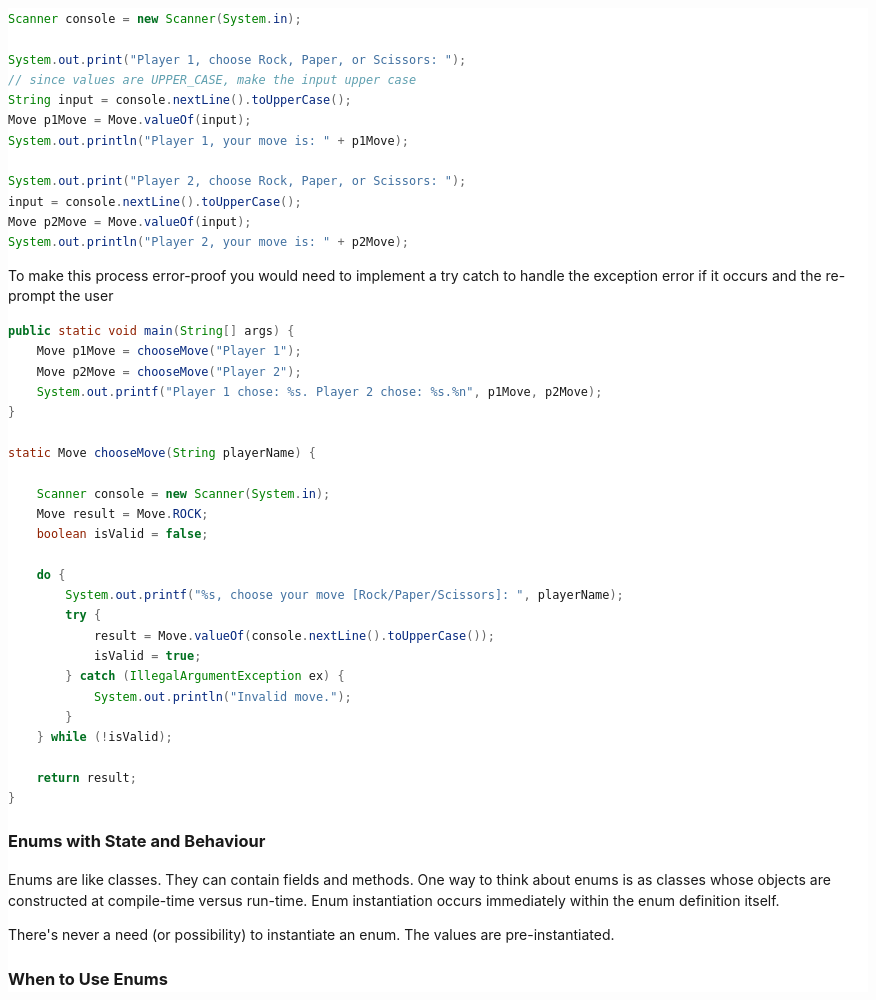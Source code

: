 ```java
Scanner console = new Scanner(System.in);

System.out.print("Player 1, choose Rock, Paper, or Scissors: ");
// since values are UPPER_CASE, make the input upper case
String input = console.nextLine().toUpperCase();
Move p1Move = Move.valueOf(input);
System.out.println("Player 1, your move is: " + p1Move);

System.out.print("Player 2, choose Rock, Paper, or Scissors: ");
input = console.nextLine().toUpperCase();
Move p2Move = Move.valueOf(input);
System.out.println("Player 2, your move is: " + p2Move);
```

To make this process error-proof you would need to implement a try catch to handle the exception error if it occurs and the re-prompt the user

```java
public static void main(String[] args) {
    Move p1Move = chooseMove("Player 1");
    Move p2Move = chooseMove("Player 2");
    System.out.printf("Player 1 chose: %s. Player 2 chose: %s.%n", p1Move, p2Move);
}

static Move chooseMove(String playerName) {

    Scanner console = new Scanner(System.in);
    Move result = Move.ROCK;
    boolean isValid = false;

    do {
        System.out.printf("%s, choose your move [Rock/Paper/Scissors]: ", playerName);
        try {
            result = Move.valueOf(console.nextLine().toUpperCase());
            isValid = true;
        } catch (IllegalArgumentException ex) {
            System.out.println("Invalid move.");
        }
    } while (!isValid);

    return result;
}
```

### Enums with State and Behaviour

Enums are like classes. They can contain fields and methods. One way to think about enums is as classes whose objects are constructed at compile-time versus run-time. Enum instantiation occurs immediately within the enum definition itself.

There's never a need (or possibility) to instantiate an enum. The values are pre-instantiated.

### When to Use Enums
